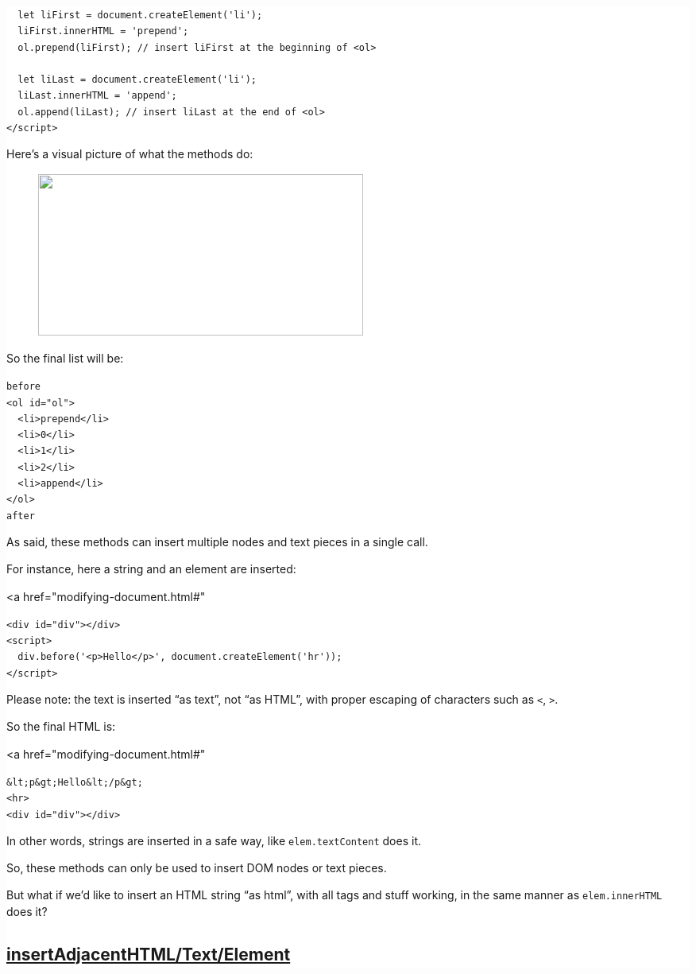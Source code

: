       let liFirst = document.createElement('li');
      liFirst.innerHTML = 'prepend';
      ol.prepend(liFirst); // insert liFirst at the beginning of <ol>

      let liLast = document.createElement('li');
      liLast.innerHTML = 'append';
      ol.append(liLast); // insert liLast at the end of <ol>
    </script>

Here’s a visual picture of what the methods do:

<figure><img src="article/modifying-document/before-prepend-append-after.svg" width="409" height="203" /></figure>So the final list will be:

    before
    <ol id="ol">
      <li>prepend</li>
      <li>0</li>
      <li>1</li>
      <li>2</li>
      <li>append</li>
    </ol>
    after

As said, these methods can insert multiple nodes and text pieces in a single call.

For instance, here a string and an element are inserted:

<a href="modifying-document.html#" class="toolbar__button toolbar__button_run" title="show"></a>

<a href="modifying-document.html#"

    <div id="div"></div>
    <script>
      div.before('<p>Hello</p>', document.createElement('hr'));
    </script>

Please note: the text is inserted “as text”, not “as HTML”, with proper escaping of characters such as `<`, `>`.

So the final HTML is:

<a href="modifying-document.html#" class="toolbar__button toolbar__button_run" title="show"></a>

<a href="modifying-document.html#"

    &lt;p&gt;Hello&lt;/p&gt;
    <hr>
    <div id="div"></div>

In other words, strings are inserted in a safe way, like `elem.textContent` does it.

So, these methods can only be used to insert DOM nodes or text pieces.

But what if we’d like to insert an HTML string “as html”, with all tags and stuff working, in the same manner as `elem.innerHTML` does it?

## <a href="modifying-document.html#insertadjacenthtml-text-element" id="insertadjacenthtml-text-element" class="main__anchor">insertAdjacentHTML/Text/Element</a>
